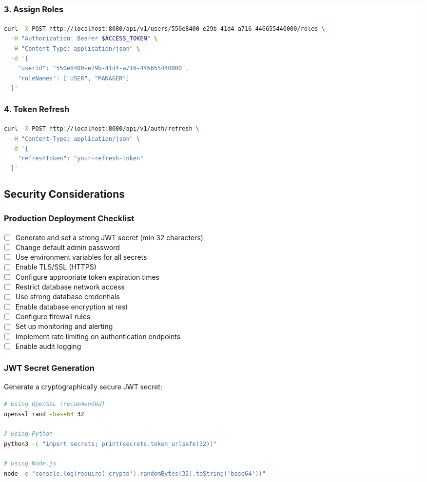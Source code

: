 ### 3. Assign Roles

```bash
curl -X POST http://localhost:8080/api/v1/users/550e8400-e29b-41d4-a716-446655440000/roles \
  -H "Authorization: Bearer $ACCESS_TOKEN" \
  -H "Content-Type: application/json" \
  -d '{
    "userId": "550e8400-e29b-41d4-a716-446655440000",
    "roleNames": ["USER", "MANAGER"]
  }'
```

### 4. Token Refresh

```bash
curl -X POST http://localhost:8080/api/v1/auth/refresh \
  -H "Content-Type: application/json" \
  -d '{
    "refreshToken": "your-refresh-token"
  }'
```

## Security Considerations

### Production Deployment Checklist

- [ ] Generate and set a strong JWT secret (min 32 characters)
- [ ] Change default admin password
- [ ] Use environment variables for all secrets
- [ ] Enable TLS/SSL (HTTPS)
- [ ] Configure appropriate token expiration times
- [ ] Restrict database network access
- [ ] Use strong database credentials
- [ ] Enable database encryption at rest
- [ ] Configure firewall rules
- [ ] Set up monitoring and alerting
- [ ] Implement rate limiting on authentication endpoints
- [ ] Enable audit logging

### JWT Secret Generation

Generate a cryptographically secure JWT secret:

```bash
# Using OpenSSL (recommended)
openssl rand -base64 32

# Using Python
python3 -c "import secrets; print(secrets.token_urlsafe(32))"

# Using Node.js
node -e "console.log(require('crypto').randomBytes(32).toString('base64'))"
```
